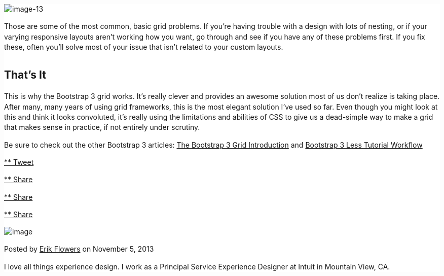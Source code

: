 ![image-13](http://www.helloerik.com/wp-content/uploads/image-13.png)

Those are some of the most common, basic grid problems. If you’re having
trouble with a design with lots of nesting, or if your varying
responsive layouts aren’t working how you want, go through and see if
you have any of these problems first. If you fix these, often you’ll
solve most of your issue that isn’t related to your custom layouts.

That’s It
---------

This is why the Bootstrap 3 grid works. It’s really clever and provides
an awesome solution most of us don’t realize is taking place. After
many, many years of using grid frameworks, this is the most elegant
solution I’ve used so far. Even though you might look at this and think
it looks convoluted, it’s really using the limitations and abilities of
CSS to give us a dead-simple way to make a grid that makes sense in
practice, if not entirely under scrutiny.

Be sure to check out the other Bootstrap 3 articles: [The Bootstrap 3
Grid
Introduction](http://www.helloerik.com/bootstrap-3-grid-introduction)
and [Bootstrap 3 Less Tutorial
Workflow](http://www.helloerik.com/bootstrap-3-less-workflow-tutorial)

[**
Tweet](https://twitter.com/intent/tweet?url=http://www.helloerik.com/the-subtle-magic-behind-why-the-bootstrap-3-grid-works&text=The%20Subtle%20Magic%20Behind%20Why%20the%20Bootstrap%203%20Grid%20Works%20via%20@Erik_UX&hashtags=UX)

[**
Share](https://www.facebook.com/sharer/sharer.php?u=http://www.helloerik.com/the-subtle-magic-behind-why-the-bootstrap-3-grid-works)

[**
Share](https://plus.google.com/share?url=http://www.helloerik.com/the-subtle-magic-behind-why-the-bootstrap-3-grid-works)

[**
Share](http://www.linkedin.com/shareArticle?mini=true&url=http://www.helloerik.com/the-subtle-magic-behind-why-the-bootstrap-3-grid-works&title=The%20Subtle%20Magic%20Behind%20Why%20the%20Bootstrap%203%20Grid%20Works&source=<p>Why%20does%20the%20Bootstrap%203%20grid%20work%20the%20way%20it%20does?%20There’s%20some%20clever%20magic%20going%20on,%20and%20understanding%20why%20Bootstrap%20is%20built%20the%20way%20it%20is%20will%20clear%20up%20a%20lot%20of%20confusion%20and%20help%20you%20understand%20the%20intricacies%20of%20what%20is%20going%20on,%20and%20why%20Bootstrap%20chose%20to%20do%20it%20this%20way.</p>%0A)

![image](http://0.gravatar.com/avatar/4cd525388489622d75a0d9153472408b?s=96&d=http%3A%2F%2F0.gravatar.com%2Favatar%2Fad516503a11cd5ca435acc9bb6523536%3Fs%3D96&r=G)

Posted by [Erik
Flowers](http://www.helloerik.com/author/admin "Erik Flowers") on
November 5, 2013

I love all things experience design. I work as a Principal Service
Experience Designer at Intuit in Mountain View, CA.
